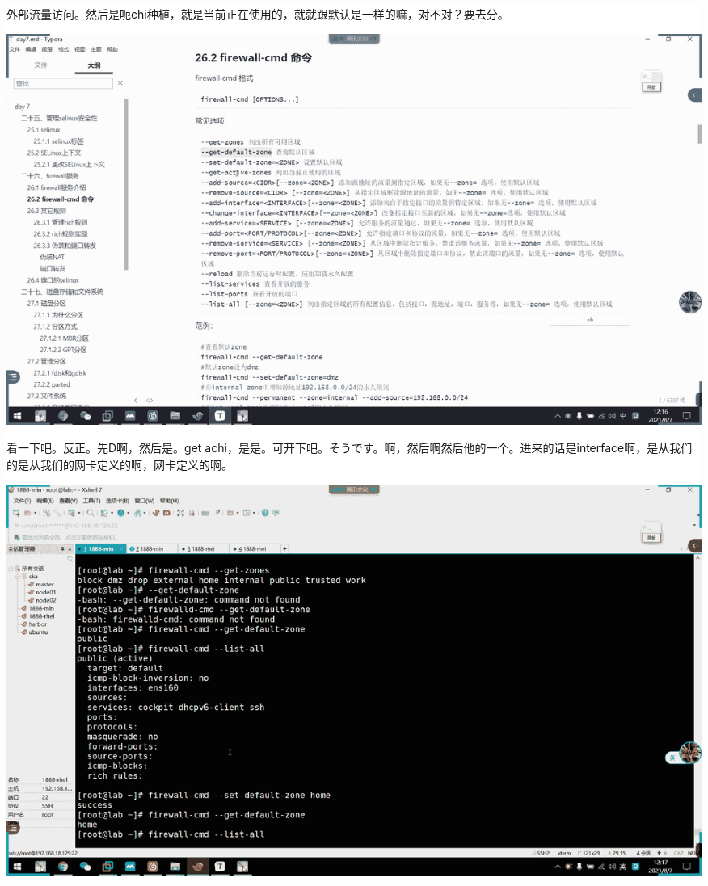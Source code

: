 外部流量访问。然后是呃chi种植，就是当前正在使用的，就就跟默认是一样的嘛，对不对？要去分。

![](img/5965d53f0337ffb80270879264feb9e8_89.png)

看一下吧。反正。先D啊，然后是。get achi，是是。可开下吧。そうです。啊，然后啊然后他的一个。进来的话是interface啊，是从我们的是从我们的网卡定义的啊，网卡定义的啊。



![](img/5965d53f0337ffb80270879264feb9e8_91.png)

